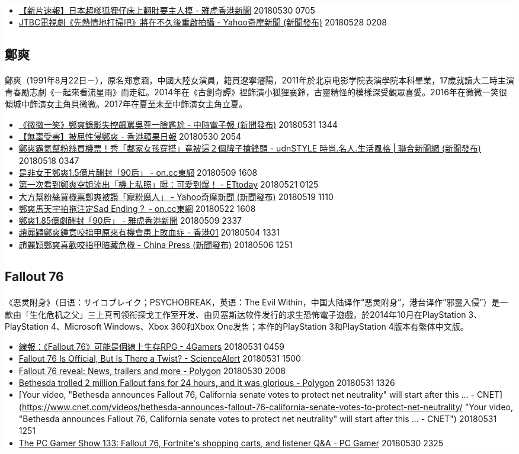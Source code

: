 - [【新片速報】日本超嗲狐狸仔床上翻肚要主人摸 - 雅虎香港新聞](https://hk.news.yahoo.com/%E6%96%B0%E7%89%87%E9%80%9F%E5%A0%B1-%E6%97%A5%E6%9C%AC%E8%B6%85%E5%97%B2%E7%8B%90%E7%8B%B8%E4%BB%94-%E5%BA%8A%E4%B8%8A%E7%BF%BB%E8%82%9A%E8%A6%81%E4%B8%BB%E4%BA%BA%E6%91%B8-232639099.html "【新片速報】日本超嗲狐狸仔床上翻肚要主人摸 - 雅虎香港新聞") 20180530 0705
- [JTBC電視劇《先熱情地打掃吧》將在不久後重啟拍攝 - Yahoo奇摩新聞 (新聞發布)](https://tw.news.yahoo.com/jtbc%E9%9B%BB%E8%A6%96%E5%8A%87-%E5%85%88%E7%86%B1%E6%83%85%E5%9C%B0%E6%89%93%E6%8E%83%E5%90%A7-%E5%B0%87%E5%9C%A8%E4%B8%8D%E4%B9%85%E5%BE%8C%E9%87%8D%E5%95%9F%E6%8B%8D%E6%94%9D-015125549.html "JTBC電視劇《先熱情地打掃吧》將在不久後重啟拍攝 - Yahoo奇摩新聞 (新聞發布)") 20180528 0208

## 鄭爽

鄭爽（1991年8月22日－），原名郑意涵，中國大陸女演員，籍貫遼寧瀋陽，2011年於北京电影学院表演學院本科畢業，17歲就讀大二時主演青春勵志劇《一起來看流星雨》而走紅。2014年在《古劍奇譚》裡飾演小狐狸襄鈴，古靈精怪的模樣深受觀眾喜愛。2016年在微微一笑很傾城中飾演女主角貝微微。2017年在夏至未至中飾演女主角立夏。
- [《微微一笑》鄭爽錄影失控飆罵吳尊一臉尷尬 - 中時電子報 (新聞發布)](http://www.chinatimes.com/realtimenews/20180531004523-260404 "《微微一笑》鄭爽錄影失控飆罵吳尊一臉尷尬 - 中時電子報 (新聞發布)") 20180531 1344
- [【無辜受害】被屈性侵鄭爽 - 香港蘋果日報](https://hk.entertainment.appledaily.com/entertainment/daily/article/20180531/20406189 "【無辜受害】被屈性侵鄭爽 - 香港蘋果日報") 20180530 2054
- [鄭爽霸氣幫粉絲買機票！秀「鄰家女孩穿搭」竟被這２個牌子搶鋒頭 - udnSTYLE 時尚.名人.生活風格 | 聯合新聞網 (新聞發布)](https://style.udn.com/style/story/8065/3148945 "鄭爽霸氣幫粉絲買機票！秀「鄰家女孩穿搭」竟被這２個牌子搶鋒頭 - udnSTYLE 時尚.名人.生活風格 | 聯合新聞網 (新聞發布)") 20180518 0347
- [是非女王鄭爽1.5億片酬封「90后」 - on.cc東網](http://hk.on.cc/hk/bkn/cnt/entertainment/20180510/bkn-20180510000024231-0510_00862_001.html "是非女王鄭爽1.5億片酬封「90后」 - on.cc東網") 20180509 1608
- [第一次看到鄭爽空姐流出「機上私照」曝：可愛到爆！ - ETtoday](https://star.ettoday.net/news/1173866 "第一次看到鄭爽空姐流出「機上私照」曝：可愛到爆！ - ETtoday") 20180521 0125
- [大方幫粉絲買機票鄭爽被讚「寵粉魔人」 - Yahoo奇摩新聞 (新聞發布)](https://tw.news.yahoo.com/%E5%A4%A7%E6%96%B9%E5%B9%AB%E7%B2%89%E7%B5%B2%E8%B2%B7%E6%A9%9F%E7%A5%A8-%E9%84%AD%E7%88%BD%E8%A2%AB%E8%AE%9A-%E5%AF%B5%E7%B2%89%E9%AD%94%E4%BA%BA-100000357.html "大方幫粉絲買機票鄭爽被讚「寵粉魔人」 - Yahoo奇摩新聞 (新聞發布)") 20180519 1110
- [鄭爽馬天宇拍拖注定Sad Ending？ - on.cc東網](http://hk.on.cc/hk/bkn/cnt/entertainment/20180523/bkn-20180523000057753-0523_00862_001.html "鄭爽馬天宇拍拖注定Sad Ending？ - on.cc東網") 20180522 1608
- [鄭爽1.85億劇酬封「90后」 - 雅虎香港新聞](https://hk.news.yahoo.com/%E9%84%AD%E7%88%BD1-85%E5%84%84%E5%8A%87%E9%85%AC%E5%B0%81-90%E5%90%8E-214500914.html "鄭爽1.85億劇酬封「90后」 - 雅虎香港新聞") 20180509 2337
- [趙麗穎鄭爽鍾意咬指甲原來有機會患上敗血症 - 香港01](https://www.hk01.com/%E5%8D%B3%E6%99%82%E5%A8%9B%E6%A8%82/184946/%E8%B6%99%E9%BA%97%E7%A9%8E%E9%84%AD%E7%88%BD%E9%8D%BE%E6%84%8F%E5%92%AC%E6%8C%87%E7%94%B2-%E5%8E%9F%E4%BE%86%E6%9C%89%E6%A9%9F%E6%9C%83%E6%82%A3%E4%B8%8A%E6%95%97%E8%A1%80%E7%97%87 "趙麗穎鄭爽鍾意咬指甲原來有機會患上敗血症 - 香港01") 20180504 1331
- [趙麗穎鄭爽喜歡咬指甲暗藏危機 - China Press (新聞發布)](http://www.chinapress.com.my/20180506/%E8%B6%99%E9%BA%97%E7%A9%8E%E9%84%AD%E7%88%BD%E5%96%9C%E6%AD%A1%E5%92%AC%E6%8C%87%E7%94%B2-%E6%9A%97%E8%97%8F%E5%8D%B1%E6%A9%9F/ "趙麗穎鄭爽喜歡咬指甲暗藏危機 - China Press (新聞發布)") 20180506 1251

## Fallout 76

《恶灵附身》（日语：サイコブレイク；PSYCHOBREAK，英语：The Evil Within，中国大陆译作“恶灵附身”，港台译作“邪靈入侵”）是一款由「生化危机之父」三上真司领衔探戈工作室开发、由贝塞斯达软件发行的求生恐怖電子遊戲，於2014年10月在PlayStation 3、PlayStation 4、Microsoft Windows、Xbox 360和Xbox One发售；本作的PlayStation 3和PlayStation 4版本有繁体中文版。
- [線報：《Fallout 76》可能是個線上生存RPG - 4Gamers](https://www.4gamers.com.tw/news/detail/35065/rumor-fallout-could-be-online-survival-rpg "線報：《Fallout 76》可能是個線上生存RPG - 4Gamers") 20180531 0459
- [Fallout 76 Is Official, But Is There a Twist? - ScienceAlert](https://www.sciencealert.com/fallout-76-announced-teaser-rumours-online-rpg-bethesda-e3-2018 "Fallout 76 Is Official, But Is There a Twist? - ScienceAlert") 20180531 1500
- [Fallout 76 reveal: News, trailers and more - Polygon](https://www.polygon.com/2018/5/30/17410076/fallout-76-bethesda-online-timeline "Fallout 76 reveal: News, trailers and more - Polygon") 20180530 2008
- [Bethesda trolled 2 million Fallout fans for 24 hours, and it was glorious - Polygon](https://www.polygon.com/2018/5/31/17412688/fallout-76-bethesda-stream-twitch "Bethesda trolled 2 million Fallout fans for 24 hours, and it was glorious - Polygon") 20180531 1326
- [Your video, "Bethesda announces Fallout 76, California senate votes to protect net neutrality" will start after this ... - CNET](https://www.cnet.com/videos/bethesda-announces-fallout-76-california-senate-votes-to-protect-net-neutrality/ "Your video, "Bethesda announces Fallout 76, California senate votes to protect net neutrality" will start after this ... - CNET") 20180531 1251
- [The PC Gamer Show 133: Fallout 76, Fortnite's shopping carts, and listener Q&A - PC Gamer](https://www.pcgamer.com/the-pc-gamer-show-133-fallout-76-fortnites-shopping-carts-and-listener-qanda/ "The PC Gamer Show 133: Fallout 76, Fortnite's shopping carts, and listener Q&A - PC Gamer") 20180530 2325